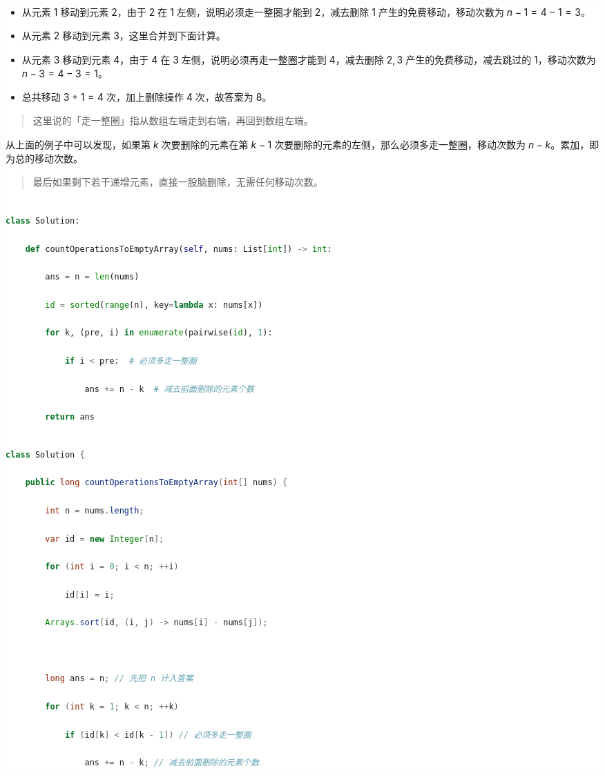 

- 从元素 $1$ 移动到元素 $2$，由于 $2$ 在 $1$ 左侧，说明必须走一整圈才能到 $2$，减去删除 $1$ 产生的免费移动，移动次数为 $n-1=4-1=3$。

- 从元素 $2$ 移动到元素 $3$，这里合并到下面计算。

- 从元素 $3$ 移动到元素 $4$，由于 $4$ 在 $3$ 左侧，说明必须再走一整圈才能到 $4$，减去删除 $2,3$ 产生的免费移动，减去跳过的 $1$，移动次数为 $n-3=4-3=1$。

- 总共移动 $3+1=4$ 次，加上删除操作 $4$ 次，故答案为 $8$。



> 这里说的「走一整圈」指从数组左端走到右端，再回到数组左端。



从上面的例子中可以发现，如果第 $k$ 次要删除的元素在第 $k-1$ 次要删除的元素的左侧，那么必须多走一整圈，移动次数为 $n-k$。累加，即为总的移动次数。



> 最后如果剩下若干递增元素，直接一股脑删除，无需任何移动次数。



```py [sol2-Python3]

class Solution:

    def countOperationsToEmptyArray(self, nums: List[int]) -> int:

        ans = n = len(nums)

        id = sorted(range(n), key=lambda x: nums[x])

        for k, (pre, i) in enumerate(pairwise(id), 1):

            if i < pre:  # 必须多走一整圈

                ans += n - k  # 减去前面删除的元素个数

        return ans

```



```java [sol2-Java]

class Solution {

    public long countOperationsToEmptyArray(int[] nums) {

        int n = nums.length;

        var id = new Integer[n];

        for (int i = 0; i < n; ++i)

            id[i] = i;

        Arrays.sort(id, (i, j) -> nums[i] - nums[j]);



        long ans = n; // 先把 n 计入答案

        for (int k = 1; k < n; ++k)

            if (id[k] < id[k - 1]) // 必须多走一整圈

                ans += n - k; // 减去前面删除的元素个数

```